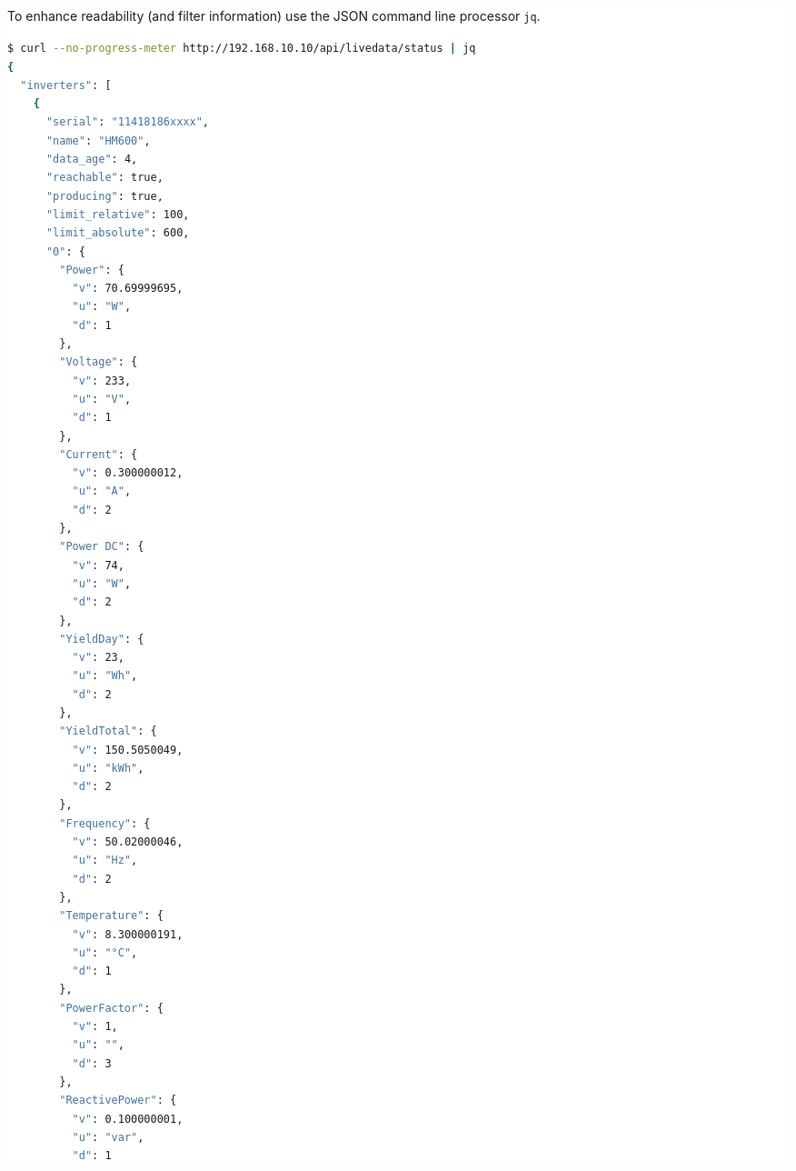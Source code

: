 To enhance readability (and filter information) use the JSON command line processor `jq`.

```bash
$ curl --no-progress-meter http://192.168.10.10/api/livedata/status | jq
{
  "inverters": [
    {
      "serial": "11418186xxxx",
      "name": "HM600",
      "data_age": 4,
      "reachable": true,
      "producing": true,
      "limit_relative": 100,
      "limit_absolute": 600,
      "0": {
        "Power": {
          "v": 70.69999695,
          "u": "W",
          "d": 1
        },
        "Voltage": {
          "v": 233,
          "u": "V",
          "d": 1
        },
        "Current": {
          "v": 0.300000012,
          "u": "A",
          "d": 2
        },
        "Power DC": {
          "v": 74,
          "u": "W",
          "d": 2
        },
        "YieldDay": {
          "v": 23,
          "u": "Wh",
          "d": 2
        },
        "YieldTotal": {
          "v": 150.5050049,
          "u": "kWh",
          "d": 2
        },
        "Frequency": {
          "v": 50.02000046,
          "u": "Hz",
          "d": 2
        },
        "Temperature": {
          "v": 8.300000191,
          "u": "°C",
          "d": 1
        },
        "PowerFactor": {
          "v": 1,
          "u": "",
          "d": 3
        },
        "ReactivePower": {
          "v": 0.100000001,
          "u": "var",
          "d": 1
```